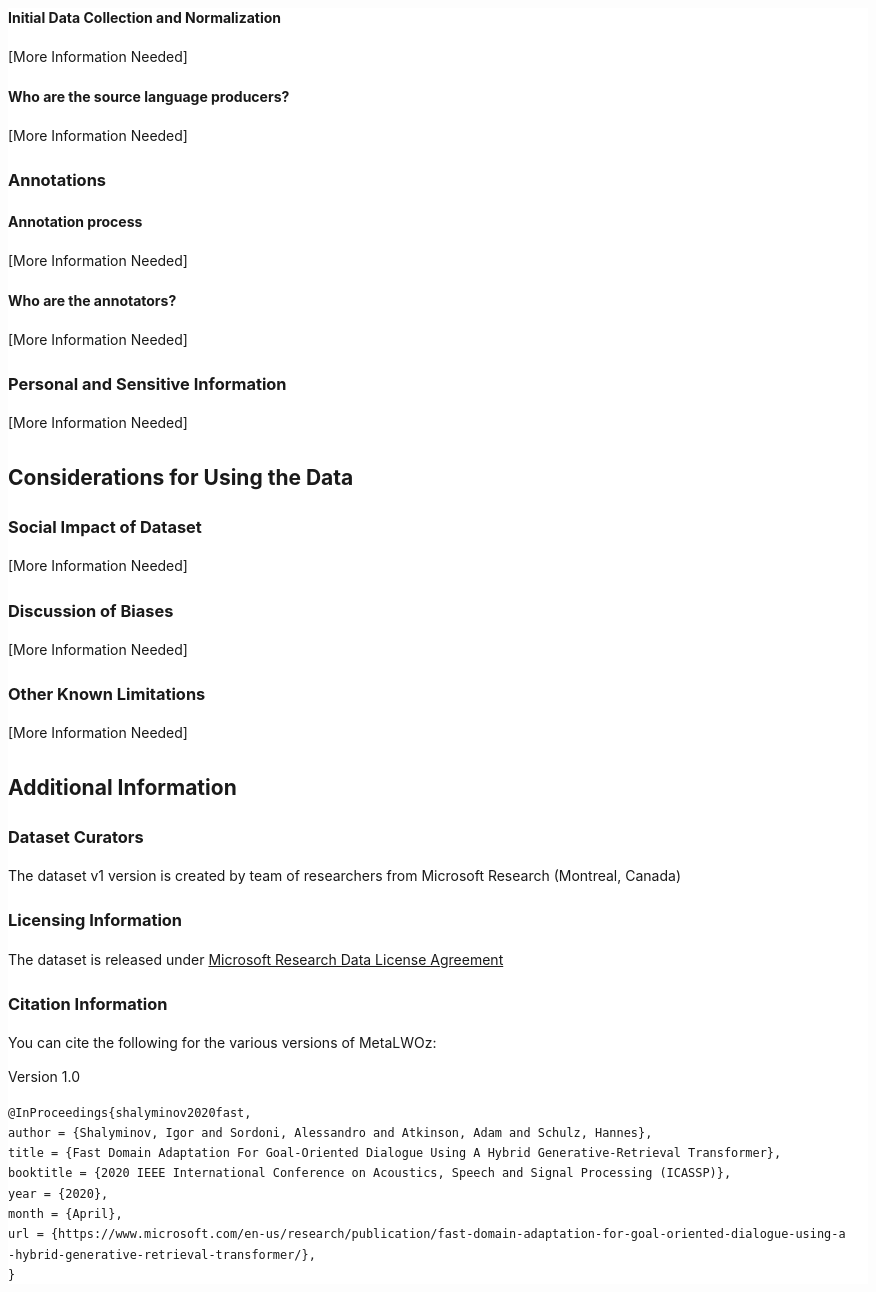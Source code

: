 #### Initial Data Collection and Normalization

[More Information Needed]

#### Who are the source language producers?

[More Information Needed]

### Annotations

#### Annotation process

[More Information Needed]

#### Who are the annotators?

[More Information Needed]

### Personal and Sensitive Information

[More Information Needed]

## Considerations for Using the Data

### Social Impact of Dataset

[More Information Needed]

### Discussion of Biases

[More Information Needed]

### Other Known Limitations

[More Information Needed]

## Additional Information

### Dataset Curators
The dataset v1 version is created by team of researchers from Microsoft Research (Montreal, Canada)

### Licensing Information

The dataset is released under [Microsoft Research Data License Agreement](https://msropendata-web-api.azurewebsites.net/licenses/2f933be3-284d-500b-7ea3-2aa2fd0f1bb2/view) 

### Citation Information

You can cite the following for the various versions of MetaLWOz:

Version 1.0
```
@InProceedings{shalyminov2020fast,
author = {Shalyminov, Igor and Sordoni, Alessandro and Atkinson, Adam and Schulz, Hannes},
title = {Fast Domain Adaptation For Goal-Oriented Dialogue Using A Hybrid Generative-Retrieval Transformer},
booktitle = {2020 IEEE International Conference on Acoustics, Speech and Signal Processing (ICASSP)},
year = {2020},
month = {April},
url = {https://www.microsoft.com/en-us/research/publication/fast-domain-adaptation-for-goal-oriented-dialogue-using-a
-hybrid-generative-retrieval-transformer/},
}
```

